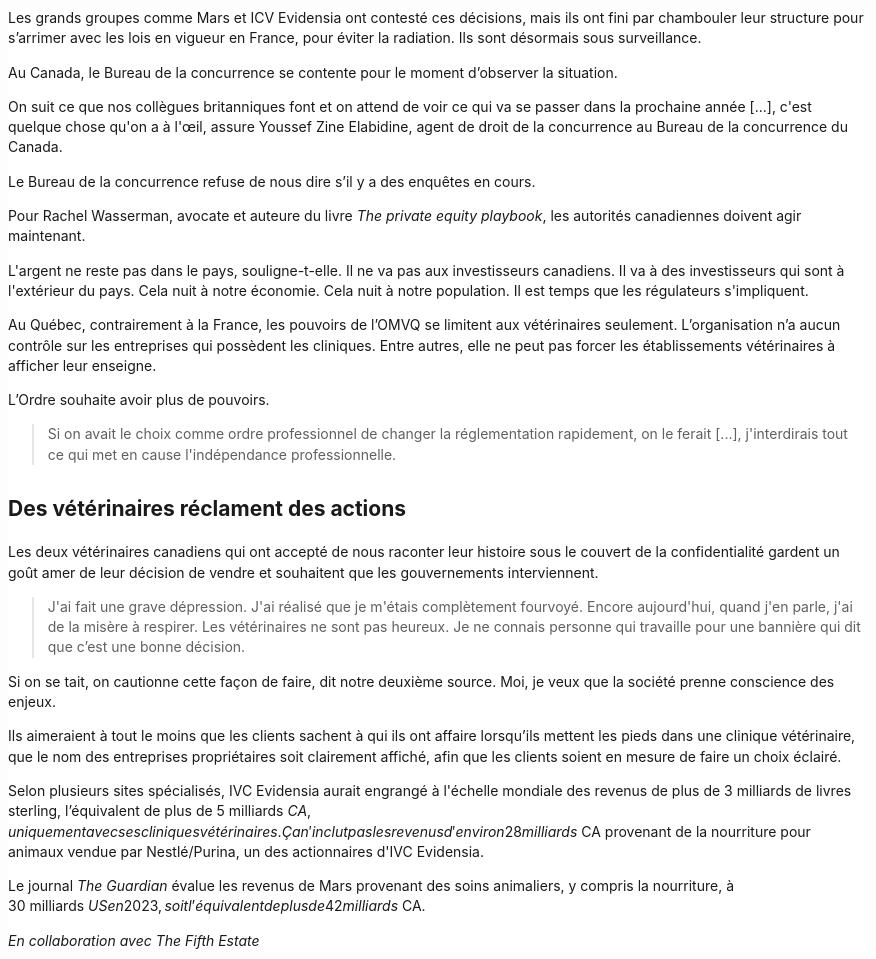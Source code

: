 Les grands groupes comme Mars et ICV Evidensia ont contesté ces décisions, mais ils ont fini par chambouler leur structure pour s’arrimer avec les lois en vigueur en France, pour éviter la radiation. Ils sont désormais sous surveillance.

Au Canada, le Bureau de la concurrence se contente pour le moment d’observer la situation.

On suit ce que nos collègues britanniques font et on attend de voir ce qui va se passer dans la prochaine année \[...\], c'est quelque chose qu'on a à l'œil, assure Youssef Zine Elabidine, agent de droit de la concurrence au Bureau de la concurrence du Canada.

Le Bureau de la concurrence refuse de nous dire s’il y a des enquêtes en cours.

Pour Rachel Wasserman, avocate et auteure du livre _The_ _private equity playbook_, les autorités canadiennes doivent agir maintenant.

L'argent ne reste pas dans le pays, souligne-t-elle. Il ne va pas aux investisseurs canadiens. Il va à des investisseurs qui sont à l'extérieur du pays. Cela nuit à notre économie. Cela nuit à notre population. Il est temps que les régulateurs s'impliquent.

Au Québec, contrairement à la France, les pouvoirs de l’OMVQ se limitent aux vétérinaires seulement. L’organisation n’a aucun contrôle sur les entreprises qui possèdent les cliniques. Entre autres, elle ne peut pas forcer les établissements vétérinaires à afficher leur enseigne.

L’Ordre souhaite avoir plus de pouvoirs.

> Si on avait le choix comme ordre professionnel de changer la réglementation rapidement, on le ferait \[...\], j'interdirais tout ce qui met en cause l'indépendance professionnelle.

## Des vétérinaires réclament des actions

Les deux vétérinaires canadiens qui ont accepté de nous raconter leur histoire sous le couvert de la confidentialité gardent un goût amer de leur décision de vendre et souhaitent que les gouvernements interviennent.

> J'ai fait une grave dépression. J'ai réalisé que je m'étais complètement fourvoyé. Encore aujourd'hui, quand j'en parle, j'ai de la misère à respirer. Les vétérinaires ne sont pas heureux. Je ne connais personne qui travaille pour une bannière qui dit que c’est une bonne décision.

Si on se tait, on cautionne cette façon de faire, dit notre deuxième source. Moi, je veux que la société prenne conscience des enjeux.

Ils aimeraient à tout le moins que les clients sachent à qui ils ont affaire lorsqu’ils mettent les pieds dans une clinique vétérinaire, que le nom des entreprises propriétaires soit clairement affiché, afin que les clients soient en mesure de faire un choix éclairé.

Selon plusieurs sites spécialisés, IVC Evidensia aurait engrangé à l'échelle mondiale des revenus de plus de 3 milliards de livres sterling, l’équivalent de plus de 5 milliards $ CA, uniquement avec ses cliniques vétérinaires. Ça n'inclut pas les revenus d'environ 28 milliards $ CA provenant de la nourriture pour animaux vendue par Nestlé/Purina, un des actionnaires d'IVC Evidensia.

Le journal _The_ _Guardian_ évalue les revenus de Mars provenant des soins animaliers, y compris la nourriture, à 30 milliards $ US en 2023, soit l’équivalent de plus de 42 milliards $ CA.

_En collaboration avec_ _The_ _Fifth Estate_
</content>

</article 5>
